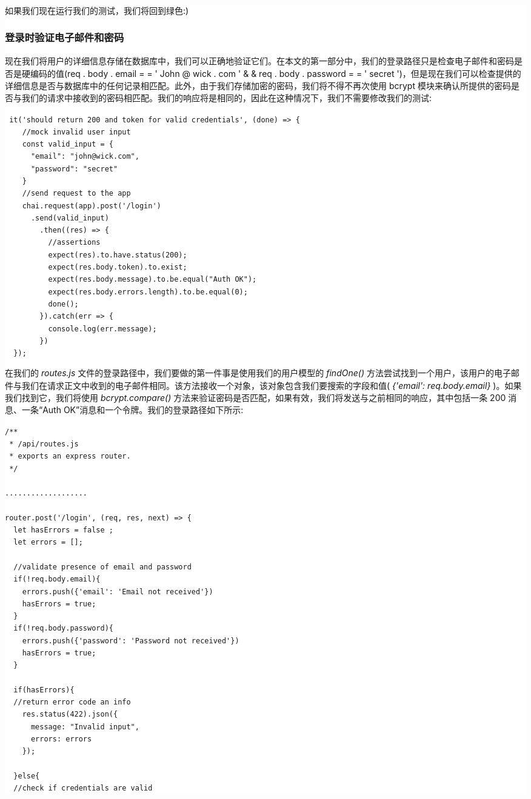 如果我们现在运行我们的测试，我们将回到绿色:)

### 登录时验证电子邮件和密码

现在我们将用户的详细信息存储在数据库中，我们可以正确地验证它们。在本文的第一部分中，我们的登录路径只是检查电子邮件和密码是否是硬编码的值(req . body . email = = ' John @ wick . com ' & & req . body . password = = ' secret ')，但是现在我们可以检查提供的详细信息是否与数据库中的任何记录相匹配。此外，由于我们存储加密的密码，我们将不得不再次使用 bcrypt 模块来确认所提供的密码是否与我们的请求中接收到的密码相匹配。我们的响应将是相同的，因此在这种情况下，我们不需要修改我们的测试:

```
 it('should return 200 and token for valid credentials', (done) => {
    //mock invalid user input
    const valid_input = {
      "email": "john@wick.com",
      "password": "secret"
    }
    //send request to the app
    chai.request(app).post('/login')
      .send(valid_input)
        .then((res) => {
          //assertions
          expect(res).to.have.status(200);
          expect(res.body.token).to.exist;
          expect(res.body.message).to.be.equal("Auth OK");
          expect(res.body.errors.length).to.be.equal(0);
          done();
        }).catch(err => {
          console.log(err.message);
        })
  });
```

在我们的 *routes.js* 文件的登录路径中，我们要做的第一件事是使用我们的用户模型的 *findOne()* 方法尝试找到一个用户，该用户的电子邮件与我们在请求正文中收到的电子邮件相同。该方法接收一个对象，该对象包含我们要搜索的字段和值( *{'email': req.body.email}* )。如果我们找到它，我们将使用 *bcrypt.compare()* 方法来验证密码是否匹配，如果有效，我们将发送与之前相同的响应，其中包括一条 200 消息、一条“Auth OK”消息和一个令牌。我们的登录路径如下所示:

```
/**
 * /api/routes.js
 * exports an express router.
 */ 

...................

router.post('/login', (req, res, next) => {
  let hasErrors = false ;
  let errors = [];

  //validate presence of email and password
  if(!req.body.email){
    errors.push({'email': 'Email not received'})
    hasErrors = true;
  }
  if(!req.body.password){
    errors.push({'password': 'Password not received'})
    hasErrors = true;
  }

  if(hasErrors){
  //return error code an info
    res.status(422).json({
      message: "Invalid input",
      errors: errors
    });

  }else{
  //check if credentials are valid
```